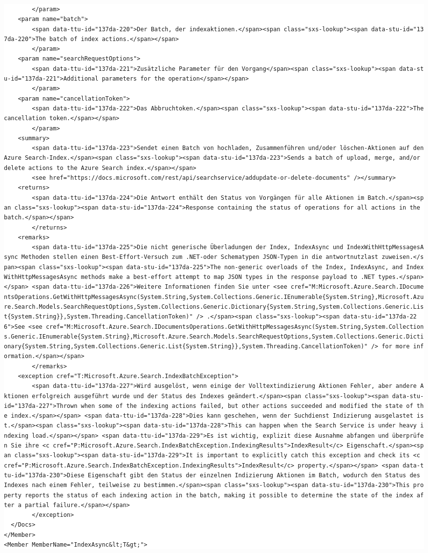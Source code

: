             </param>
        <param name="batch">
            <span data-ttu-id="137da-220">Der Batch, der indexaktionen.</span><span class="sxs-lookup"><span data-stu-id="137da-220">The batch of index actions.</span></span>
            </param>
        <param name="searchRequestOptions">
            <span data-ttu-id="137da-221">Zusätzliche Parameter für den Vorgang</span><span class="sxs-lookup"><span data-stu-id="137da-221">Additional parameters for the operation</span></span>
            </param>
        <param name="cancellationToken">
            <span data-ttu-id="137da-222">Das Abbruchtoken.</span><span class="sxs-lookup"><span data-stu-id="137da-222">The cancellation token.</span></span>
            </param>
        <summary>
            <span data-ttu-id="137da-223">Sendet einen Batch von hochladen, Zusammenführen und/oder löschen-Aktionen auf den Azure Search-Index.</span><span class="sxs-lookup"><span data-stu-id="137da-223">Sends a batch of upload, merge, and/or delete actions to the Azure Search index.</span></span>
            <see href="https://docs.microsoft.com/rest/api/searchservice/addupdate-or-delete-documents" /></summary>
        <returns>
            <span data-ttu-id="137da-224">Die Antwort enthält den Status von Vorgängen für alle Aktionen im Batch.</span><span class="sxs-lookup"><span data-stu-id="137da-224">Response containing the status of operations for all actions in the batch.</span></span>
            </returns>
        <remarks>
            <span data-ttu-id="137da-225">Die nicht generische Überladungen der Index, IndexAsync und IndexWithHttpMessagesAsync Methoden stellen einen Best-Effort-Versuch zum .NET-oder Schematypen JSON-Typen in die antwortnutzlast zuweisen.</span><span class="sxs-lookup"><span data-stu-id="137da-225">The non-generic overloads of the Index, IndexAsync, and IndexWithHttpMessagesAsync methods make a best-effort attempt to map JSON types in the response payload to .NET types.</span></span> <span data-ttu-id="137da-226">Weitere Informationen finden Sie unter <see cref="M:Microsoft.Azure.Search.IDocumentsOperations.GetWithHttpMessagesAsync(System.String,System.Collections.Generic.IEnumerable{System.String},Microsoft.Azure.Search.Models.SearchRequestOptions,System.Collections.Generic.Dictionary{System.String,System.Collections.Generic.List{System.String}},System.Threading.CancellationToken)" /> .</span><span class="sxs-lookup"><span data-stu-id="137da-226">See <see cref="M:Microsoft.Azure.Search.IDocumentsOperations.GetWithHttpMessagesAsync(System.String,System.Collections.Generic.IEnumerable{System.String},Microsoft.Azure.Search.Models.SearchRequestOptions,System.Collections.Generic.Dictionary{System.String,System.Collections.Generic.List{System.String}},System.Threading.CancellationToken)" /> for more information.</span></span>
            </remarks>
        <exception cref="T:Microsoft.Azure.Search.IndexBatchException">
            <span data-ttu-id="137da-227">Wird ausgelöst, wenn einige der Volltextindizierung Aktionen Fehler, aber andere Aktionen erfolgreich ausgeführt wurde und der Status des Indexes geändert.</span><span class="sxs-lookup"><span data-stu-id="137da-227">Thrown when some of the indexing actions failed, but other actions succeeded and modified the state of the index.</span></span> <span data-ttu-id="137da-228">Dies kann geschehen, wenn der Suchdienst Indizierung ausgelastet ist.</span><span class="sxs-lookup"><span data-stu-id="137da-228">This can happen when the Search Service is under heavy indexing load.</span></span> <span data-ttu-id="137da-229">Es ist wichtig, explizit diese Ausnahme abfangen und überprüfen Sie ihre <c cref="P:Microsoft.Azure.Search.IndexBatchException.IndexingResults">IndexResult</c> Eigenschaft.</span><span class="sxs-lookup"><span data-stu-id="137da-229">It is important to explicitly catch this exception and check its <c cref="P:Microsoft.Azure.Search.IndexBatchException.IndexingResults">IndexResult</c> property.</span></span> <span data-ttu-id="137da-230">Diese Eigenschaft gibt den Status der einzelnen Indizierung Aktionen im Batch, wodurch den Status des Indexes nach einem Fehler, teilweise zu bestimmen.</span><span class="sxs-lookup"><span data-stu-id="137da-230">This property reports the status of each indexing action in the batch, making it possible to determine the state of the index after a partial failure.</span></span>
            </exception>
      </Docs>
    </Member>
    <Member MemberName="IndexAsync&lt;T&gt;">